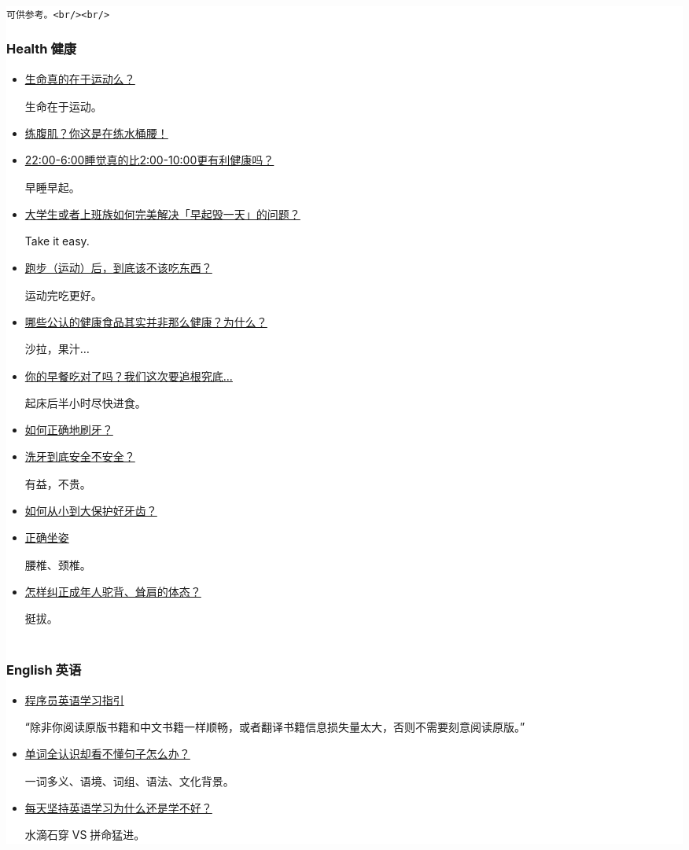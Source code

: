 	可供参考。<br/><br/>

### **Health 健康**

- [生命真的在于运动么？](https://www.zhihu.com/question/24498231)

	生命在于运动。

- [练腹肌？你这是在练水桶腰！](http://zhuanlan.zhihu.com/oh-hard/20273384?utm_campaign=official_account&utm_source=weibo&utm_medium=zhihu&utm_content=zhuanlan)

- [22:00-6:00睡觉真的比2:00-10:00更有利健康吗？](https://www.zhihu.com/question/20078304#answer-7173193)

	早睡早起。

- [大学生或者上班族如何完美解决「早起毁一天」的问题？](https://www.zhihu.com/question/27832076)

	Take it easy.

- [跑步（运动）后，到底该不该吃东西？](http://chuansong.me/n/1238560)

	运动完吃更好。

- [哪些公认的健康食品其实并非那么健康？为什么？](https://www.zhihu.com/question/27579870)

	沙拉，果汁…

- [你的早餐吃对了吗？我们这次要追根究底...](http://mp.weixin.qq.com/s?__biz=MzA5ODUxMjMzMw==&amp;mid=205342438&amp;idx=1&amp;sn=f6b92fd19c172d257ea928aa1e4a9f56&amp;scene=1&amp;srcid=10268XdbmcwIqId5H9CmOuo7#rd)

	起床后半小时尽快进食。

- [如何正确地刷牙？](https://www.zhihu.com/question/19785262)

- [洗牙到底安全不安全？](https://www.zhihu.com/question/21031894)

	有益，不贵。

- [如何从小到大保护好牙齿？](https://www.zhihu.com/question/20632901?from=singlemessage&isappinstalled1)

- [正确坐姿](http://mp.weixin.qq.com/s?__biz=MjM5NzA1MTcyMA==&mid=204444629&idx=1&sn=cbab111041ec4302c8faac4aedf55a94&scene=0#rd)

	腰椎、颈椎。

- [怎样纠正成年人驼背、耸肩的体态？](https://www.zhihu.com/question/19985122)

	挺拔。 <br/><br/>

### **English 英语**

- [程序员英语学习指引](http://lucida.me/blog/english-for-programmers/)

	“除非你阅读原版书籍和中文书籍一样顺畅，或者翻译书籍信息损失量太大，否则不需要刻意阅读原版。”

- [单词全认识却看不懂句子怎么办？](https://www.zhihu.com/question/28640901/answer/63421701)

	一词多义、语境、词组、语法、文化背景。

- [每天坚持英语学习为什么还是学不好？](https://www.zhihu.com/question/27702564)

	水滴石穿 VS 拼命猛进。
